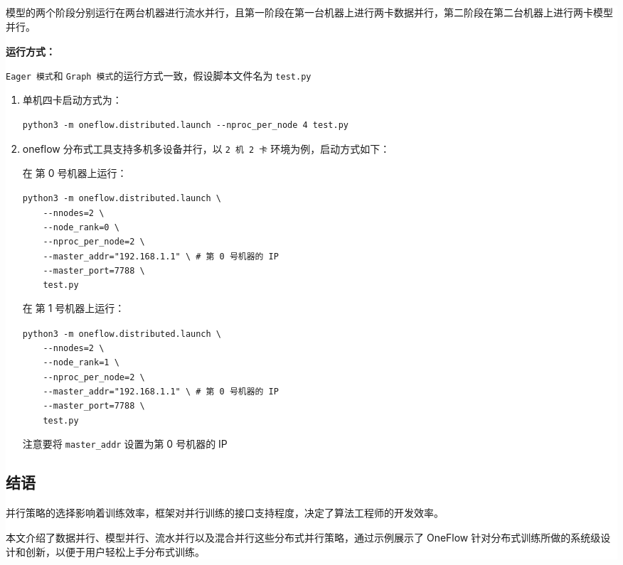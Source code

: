模型的两个阶段分别运行在两台机器进行流水并行，且第一阶段在第一台机器上进行两卡数据并行，第二阶段在第二台机器上进行两卡模型并行。

**运行方式：**

`Eager 模式`和 `Graph 模式`的运行方式一致，假设脚本文件名为 `test.py`

1. 单机四卡启动方式为：

    ```shell
    python3 -m oneflow.distributed.launch --nproc_per_node 4 test.py
    ```

2. oneflow 分布式工具支持多机多设备并行，以 `2 机 2 卡` 环境为例，启动方式如下：

    在 第 0 号机器上运行：
    ```shell
    python3 -m oneflow.distributed.launch \
        --nnodes=2 \
        --node_rank=0 \
        --nproc_per_node=2 \
        --master_addr="192.168.1.1" \ # 第 0 号机器的 IP
        --master_port=7788 \
        test.py
    ```

    在 第 1 号机器上运行：
    ```shell
    python3 -m oneflow.distributed.launch \
        --nnodes=2 \
        --node_rank=1 \
        --nproc_per_node=2 \
        --master_addr="192.168.1.1" \ # 第 0 号机器的 IP
        --master_port=7788 \
        test.py
    ```

    注意要将 `master_addr` 设置为第 0 号机器的 IP


## 结语

并行策略的选择影响着训练效率，框架对并行训练的接口支持程度，决定了算法工程师的开发效率。

本文介绍了数据并行、模型并行、流水并行以及混合并行这些分布式并行策略，通过示例展示了 OneFlow 针对分布式训练所做的系统级设计和创新，以便于用户轻松上手分布式训练。
